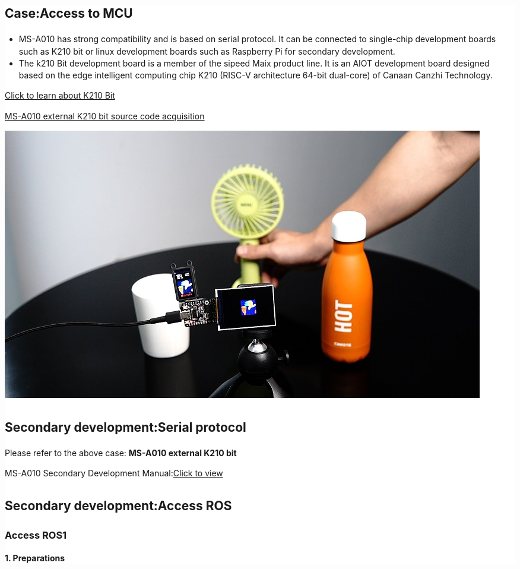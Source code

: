 ## Case:Access to MCU
- MS-A010 has strong compatibility and is based on serial protocol. It can be connected to single-chip development boards such as K210 bit or linux development boards such as Raspberry Pi for secondary development.
- The k210 Bit development board is a member of the sipeed Maix product line. It is an AIOT development board designed based on the edge intelligent computing chip K210 (RISC-V architecture 64-bit dual-core) of Canaan Canzhi Technology.

[Click to learn about K210 Bit](https://www.aliexpress.com/item/1005002547039100.html?spm=5261.ProductManageOnline.0.0.15744edfvEngHc)

[MS-A010 external K210 bit source code acquisition](./../../../zh/metasense/metasense-a010/code.html#tof_mainpy)

![ms_mcu](./../../../zh/metasense/metasense-a010/assets/ms_mcu.jpg)

## Secondary development:Serial protocol

Please refer to the above case:  **MS-A010 external K210 bit**

MS-A010 Secondary Development Manual:[Click to view](http://wiki.sipeed.com/hardware/en/metasense/metasense-a010/at_command_en.html)

## Secondary development:Access ROS

### Access ROS1

**1. Preparations**
